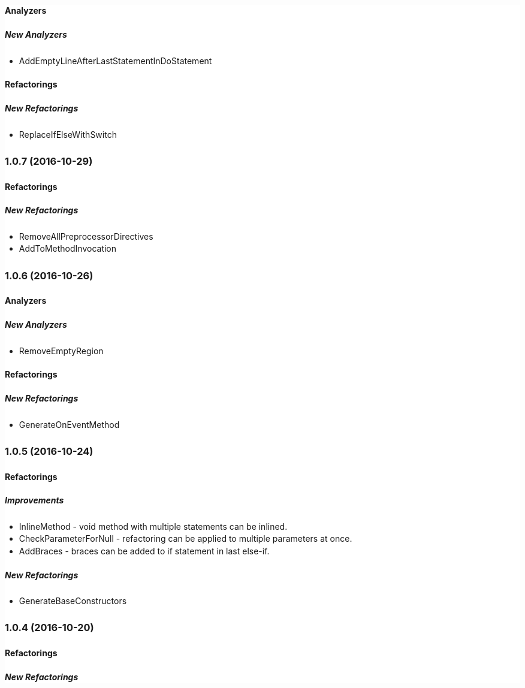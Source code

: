 #### Analyzers

##### New Analyzers

* AddEmptyLineAfterLastStatementInDoStatement

#### Refactorings

##### New Refactorings

* ReplaceIfElseWithSwitch

### 1.0.7 (2016-10-29)

#### Refactorings

##### New Refactorings

* RemoveAllPreprocessorDirectives
* AddToMethodInvocation

### 1.0.6 (2016-10-26)

#### Analyzers

##### New Analyzers

* RemoveEmptyRegion

#### Refactorings

##### New Refactorings

* GenerateOnEventMethod

### 1.0.5 (2016-10-24)

#### Refactorings

##### Improvements

* InlineMethod - void method with multiple statements can be inlined.
* CheckParameterForNull - refactoring can be applied to multiple parameters at once.
* AddBraces - braces can be added to if statement in last else-if.

##### New Refactorings

* GenerateBaseConstructors

### 1.0.4 (2016-10-20)

#### Refactorings

##### New Refactorings

